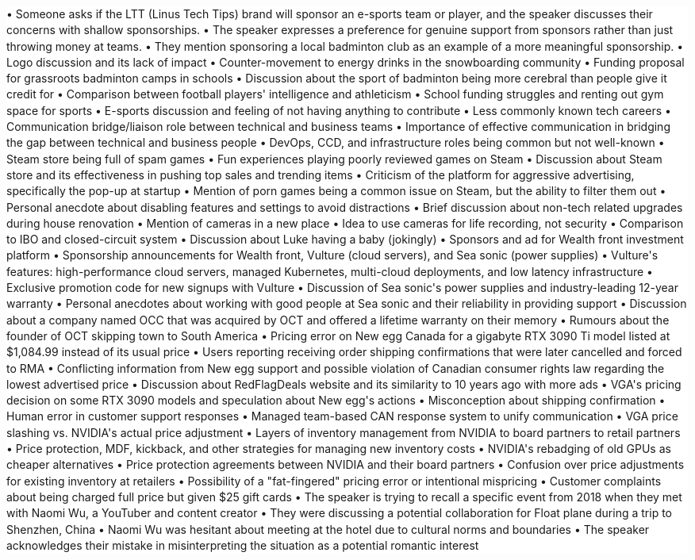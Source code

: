 • Someone asks if the LTT (Linus Tech Tips) brand will sponsor an e-sports team or player, and the speaker discusses their concerns with shallow sponsorships.
• The speaker expresses a preference for genuine support from sponsors rather than just throwing money at teams.
• They mention sponsoring a local badminton club as an example of a more meaningful sponsorship.
• Logo discussion and its lack of impact
• Counter-movement to energy drinks in the snowboarding community
• Funding proposal for grassroots badminton camps in schools
• Discussion about the sport of badminton being more cerebral than people give it credit for
• Comparison between football players' intelligence and athleticism
• School funding struggles and renting out gym space for sports
• E-sports discussion and feeling of not having anything to contribute
• Less commonly known tech careers
• Communication bridge/liaison role between technical and business teams
• Importance of effective communication in bridging the gap between technical and business people
• DevOps, CCD, and infrastructure roles being common but not well-known
• Steam store being full of spam games
• Fun experiences playing poorly reviewed games on Steam
• Discussion about Steam store and its effectiveness in pushing top sales and trending items
• Criticism of the platform for aggressive advertising, specifically the pop-up at startup
• Mention of porn games being a common issue on Steam, but the ability to filter them out
• Personal anecdote about disabling features and settings to avoid distractions
• Brief discussion about non-tech related upgrades during house renovation
• Mention of cameras in a new place
• Idea to use cameras for life recording, not security
• Comparison to IBO and closed-circuit system
• Discussion about Luke having a baby (jokingly)
• Sponsors and ad for Wealth front investment platform
• Sponsorship announcements for Wealth front, Vulture (cloud servers), and Sea sonic (power supplies)
• Vulture's features: high-performance cloud servers, managed Kubernetes, multi-cloud deployments, and low latency infrastructure
• Exclusive promotion code for new signups with Vulture
• Discussion of Sea sonic's power supplies and industry-leading 12-year warranty
• Personal anecdotes about working with good people at Sea sonic and their reliability in providing support
• Discussion about a company named OCC that was acquired by OCT and offered a lifetime warranty on their memory
• Rumours about the founder of OCT skipping town to South America
• Pricing error on New egg Canada for a gigabyte RTX 3090 Ti model listed at $1,084.99 instead of its usual price
• Users reporting receiving order shipping confirmations that were later cancelled and forced to RMA
• Conflicting information from New egg support and possible violation of Canadian consumer rights law regarding the lowest advertised price
• Discussion about RedFlagDeals website and its similarity to 10 years ago with more ads
• VGA's pricing decision on some RTX 3090 models and speculation about New egg's actions
• Misconception about shipping confirmation
• Human error in customer support responses
• Managed team-based CAN response system to unify communication
• VGA price slashing vs. NVIDIA's actual price adjustment
• Layers of inventory management from NVIDIA to board partners to retail partners
• Price protection, MDF, kickback, and other strategies for managing new inventory costs
• NVIDIA's rebadging of old GPUs as cheaper alternatives
• Price protection agreements between NVIDIA and their board partners
• Confusion over price adjustments for existing inventory at retailers
• Possibility of a "fat-fingered" pricing error or intentional mispricing
• Customer complaints about being charged full price but given $25 gift cards
• The speaker is trying to recall a specific event from 2018 when they met with Naomi Wu, a YouTuber and content creator
• They were discussing a potential collaboration for Float plane during a trip to Shenzhen, China
• Naomi Wu was hesitant about meeting at the hotel due to cultural norms and boundaries
• The speaker acknowledges their mistake in misinterpreting the situation as a potential romantic interest